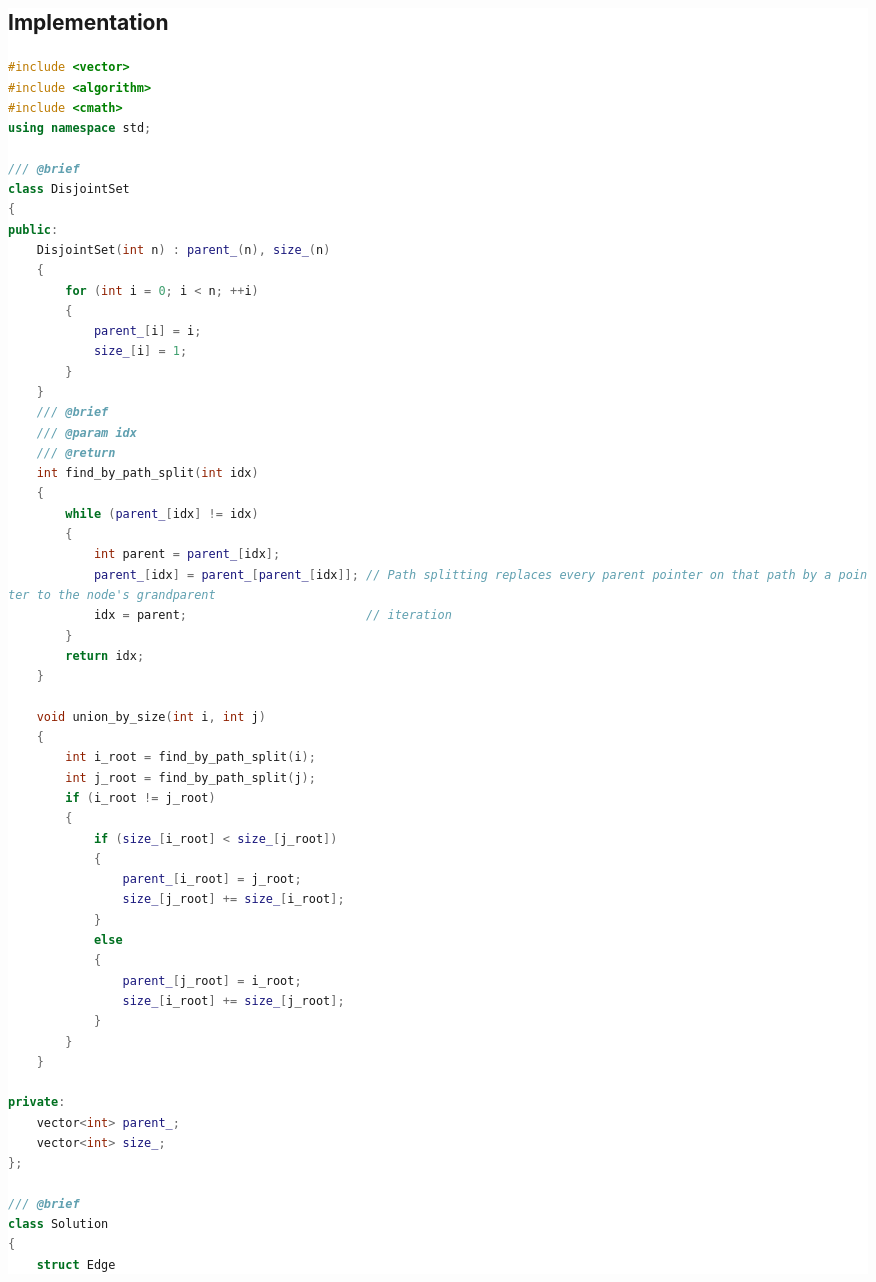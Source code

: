 ## Implementation

```c++
#include <vector>
#include <algorithm>
#include <cmath>
using namespace std;

/// @brief
class DisjointSet
{
public:
    DisjointSet(int n) : parent_(n), size_(n)
    {
        for (int i = 0; i < n; ++i)
        {
            parent_[i] = i;
            size_[i] = 1;
        }
    }
    /// @brief
    /// @param idx
    /// @return
    int find_by_path_split(int idx)
    {
        while (parent_[idx] != idx)
        {
            int parent = parent_[idx];
            parent_[idx] = parent_[parent_[idx]]; // Path splitting replaces every parent pointer on that path by a pointer to the node's grandparent
            idx = parent;                         // iteration
        }
        return idx;
    }

    void union_by_size(int i, int j)
    {
        int i_root = find_by_path_split(i);
        int j_root = find_by_path_split(j);
        if (i_root != j_root)
        {
            if (size_[i_root] < size_[j_root])
            {
                parent_[i_root] = j_root;
                size_[j_root] += size_[i_root];
            }
            else
            {
                parent_[j_root] = i_root;
                size_[i_root] += size_[j_root];
            }
        }
    }

private:
    vector<int> parent_;
    vector<int> size_;
};

/// @brief
class Solution
{
    struct Edge
```